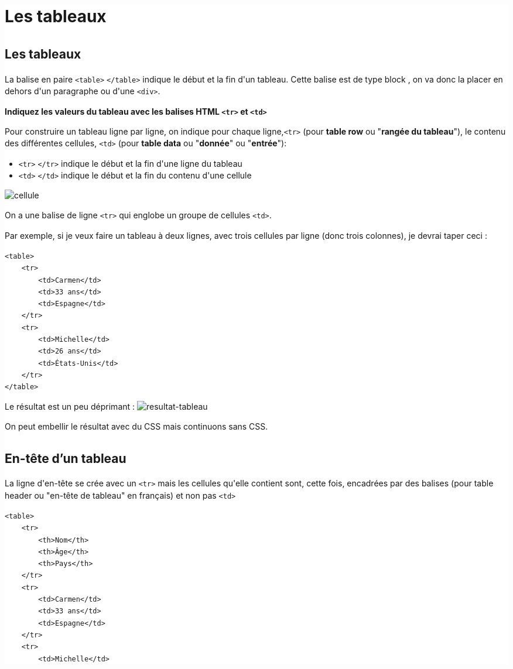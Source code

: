 # Les tableaux

## Les tableaux

La balise en paire `<table>` `</table>` indique le début et la fin d'un tableau. Cette balise est de type block , on va donc la placer en dehors d'un paragraphe ou d'une `<div>`.

**Indiquez les valeurs du tableau avec les balises HTML `<tr>` et `<td>`**

Pour construire un tableau ligne par ligne, on indique pour chaque ligne,`<tr>` (pour **table row** ou "**rangée du tableau**"), le contenu des différentes cellules, `<td>` (pour **table data** ou "**donnée**" ou "**entrée**"):

- `<tr>` `</tr>` indique le début et la fin d'une ligne du tableau
- `<td>` `</td>` indique le début et la fin du contenu d'une cellule

  
![cellule](https://github.com/user-attachments/assets/5e46aa52-68bb-40c9-a64e-d13f22fbfe00)



On a une balise de ligne `<tr>` qui englobe un groupe de cellules `<td>`.


Par exemple, si je veux faire un tableau à deux lignes, avec trois cellules par ligne (donc trois colonnes), je devrai taper ceci :

```
<table>
    <tr>
        <td>Carmen</td>
        <td>33 ans</td>
        <td>Espagne</td>
    </tr>
    <tr>
        <td>Michelle</td>
        <td>26 ans</td>
        <td>États-Unis</td>
    </tr>
</table>
```


Le résultat est un peu déprimant :
<img width="598" alt="resultat-tableau" src="https://github.com/user-attachments/assets/b6b41782-e938-485d-9445-7ea61d89a7db">


On peut embellir le résultat avec du CSS mais continuons sans CSS.

## En-tête d’un tableau

La ligne d'en-tête se crée avec un `<tr>` mais les cellules qu'elle contient sont, cette fois, encadrées par des balises <th> (pour table header ou "en-tête de tableau" en français) et non pas `<td>`

```
<table>
    <tr>
        <th>Nom</th>
        <th>Âge</th>
        <th>Pays</th>
    </tr>
    <tr>
        <td>Carmen</td>
        <td>33 ans</td>
        <td>Espagne</td>
    </tr>
    <tr>
        <td>Michelle</td>
```